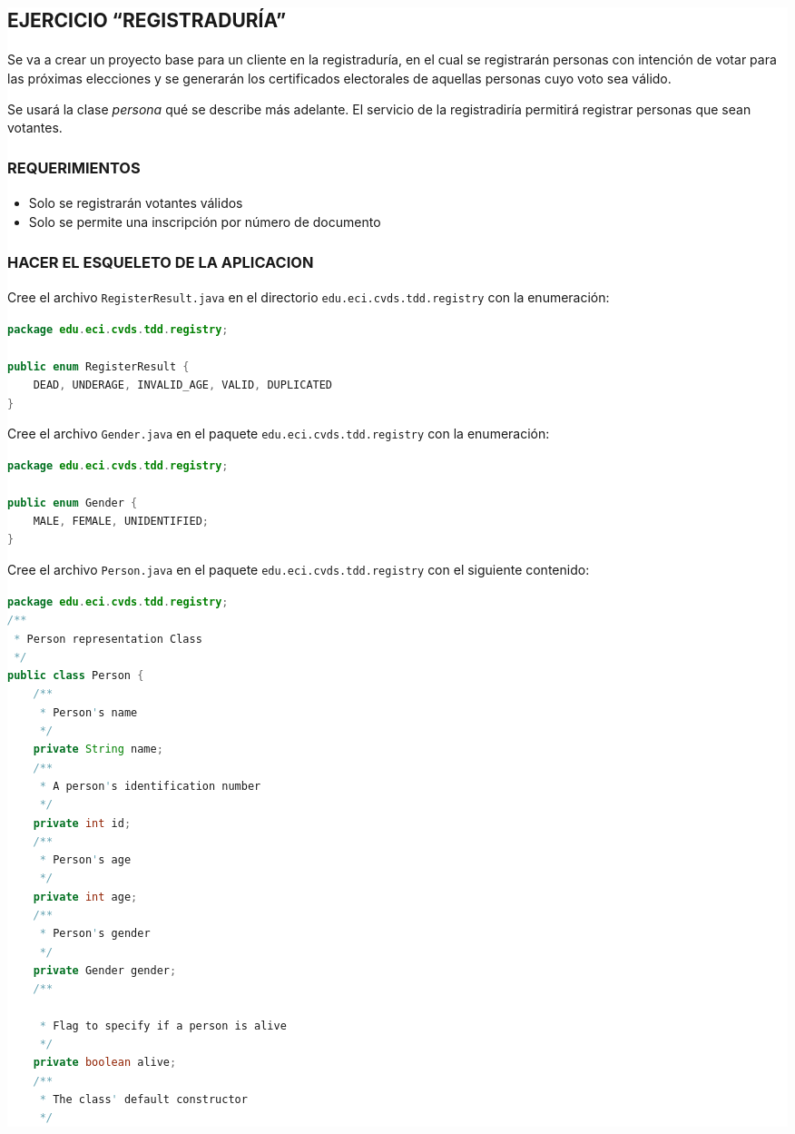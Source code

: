 ## EJERCICIO “REGISTRADURÍA”
Se va a crear un proyecto base para un cliente en la registraduría, en el cual se registrarán personas con intención de votar para las próximas
elecciones y se generarán los certificados electorales de aquellas personas cuyo voto sea válido.

Se usará la clase *persona* qué se describe más adelante. El servicio de la registradiría permitirá registrar personas que sean votantes.

### REQUERIMIENTOS
- Solo se registrarán votantes válidos
- Solo se permite una inscripción por número de documento

### HACER EL ESQUELETO DE LA APLICACION
Cree el archivo `RegisterResult.java` en el directorio `edu.eci.cvds.tdd.registry` con la enumeración:

```java
package edu.eci.cvds.tdd.registry;

public enum RegisterResult {
    DEAD, UNDERAGE, INVALID_AGE, VALID, DUPLICATED
}
```

Cree el archivo `Gender.java` en el paquete `edu.eci.cvds.tdd.registry` con la enumeración:

```java
package edu.eci.cvds.tdd.registry;

public enum Gender {
    MALE, FEMALE, UNIDENTIFIED;
}
```

Cree el archivo `Person.java` en el paquete `edu.eci.cvds.tdd.registry` con el siguiente contenido:

```java
package edu.eci.cvds.tdd.registry;
/**
 * Person representation Class
 */
public class Person {
    /**
     * Person's name
     */
    private String name;
    /**
     * A person's identification number
     */
    private int id;
    /**
     * Person's age
     */
    private int age;
    /**
     * Person's gender
     */
    private Gender gender;
    /**

     * Flag to specify if a person is alive
     */
    private boolean alive;
    /**
     * The class' default constructor
     */
```